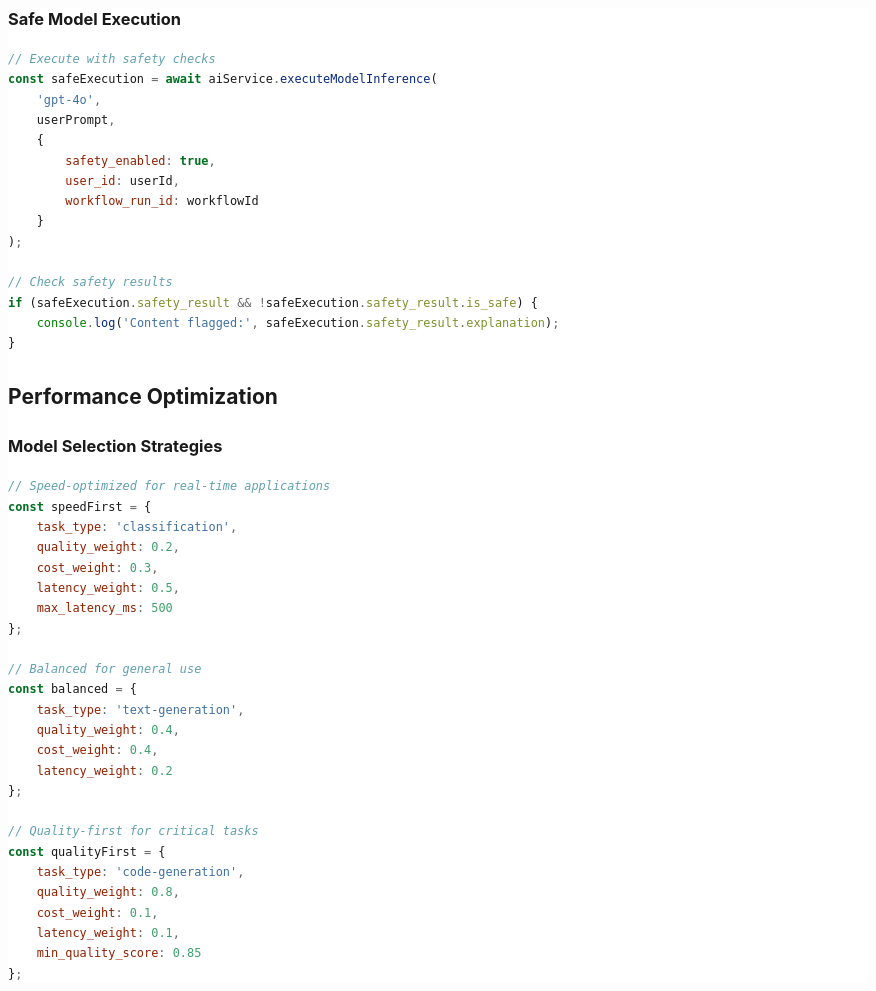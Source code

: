 ### Safe Model Execution

```javascript
// Execute with safety checks
const safeExecution = await aiService.executeModelInference(
    'gpt-4o',
    userPrompt,
    {
        safety_enabled: true,
        user_id: userId,
        workflow_run_id: workflowId
    }
);

// Check safety results
if (safeExecution.safety_result && !safeExecution.safety_result.is_safe) {
    console.log('Content flagged:', safeExecution.safety_result.explanation);
}
```

## Performance Optimization

### Model Selection Strategies

```javascript
// Speed-optimized for real-time applications
const speedFirst = {
    task_type: 'classification',
    quality_weight: 0.2,
    cost_weight: 0.3,
    latency_weight: 0.5,
    max_latency_ms: 500
};

// Balanced for general use
const balanced = {
    task_type: 'text-generation',
    quality_weight: 0.4,
    cost_weight: 0.4,
    latency_weight: 0.2
};

// Quality-first for critical tasks
const qualityFirst = {
    task_type: 'code-generation',
    quality_weight: 0.8,
    cost_weight: 0.1,
    latency_weight: 0.1,
    min_quality_score: 0.85
};
```
